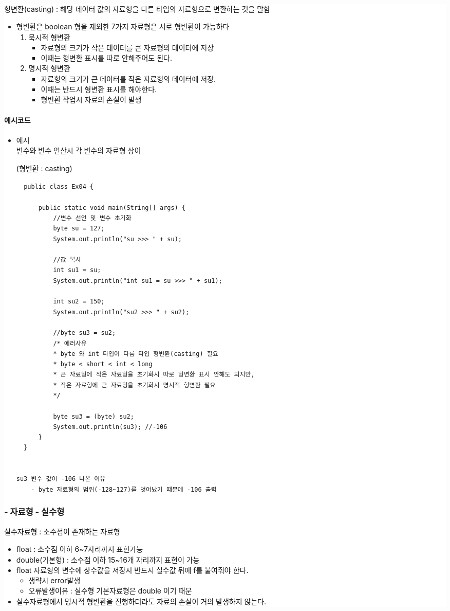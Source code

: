 형변환(casting) : 해당 데이터 값의 자료형을 다른 타입의 자료형으로 변환하는 것을 말함

- 형변환은 boolean 형을 제외한 7가지 자료형은 서로 형변환이 가능하다
  1. 묵시적 형변환
     - 자료형의 크기가 작은 데이터를 큰 자료형의 데이터에 저장
     - 이때는 형변환 표시를 따로 안해주어도 된다.
  2. 명시적 형변환
     - 자료형의 크기가 큰 데이터를 작은 자료형의 데이터에 저장.
     - 이때는 반드시 형변환 표시를 해야한다.
     - 형변환 작업시 자료의 손실이 발생

#### 예시코드

- 예시  
   변수와 변수 연산시 각 변수의 자료형 상이

  (형변환 : casting)

        public class Ex04 {

            public static void main(String[] args) {
                //변수 선언 및 변수 초기화
                byte su = 127;
                System.out.println("su >>> " + su);

                //값 복사
                int su1 = su;
                System.out.println("int su1 = su >>> " + su1);

                int su2 = 150;
                System.out.println("su2 >>> " + su2);

                //byte su3 = su2;
                /* 에러사유
                * byte 와 int 타입이 다름 타입 형변환(casting) 필요
                * byte < short < int < long
                * 큰 자료형에 작은 자료형을 초기화시 따로 형변환 표시 안해도 되지만,
                * 작은 자료형에 큰 자료형을 초기화시 명시적 형변환 필요
                */

                byte su3 = (byte) su2;
                System.out.println(su3); //-106
            }
        }


      su3 변수 값이 -106 나온 이유
          - byte 자료형의 범위(-128~127)를 벗어났기 때문에 -106 출력

### - 자료형 - 실수형

실수자료형 : 소수점이 존재하는 자료형

- float : 소수점 이하 6~7자리까지 표현가능
- double(기본형) : 소수점 이하 15~16개 자리까지 표현이 가능
- float 자료형의 변수에 상수값을 저장시 반드시 실수값 뒤에 f를 붙여줘야 한다.
  - 생략시 error발생
  - 오류발생이유 : 실수형 기본자료형은 double 이기 때문
- 실수자료형에서 명시적 형변환을 진행하더라도 자료의 손실이 거의 발생하지 않는다.
